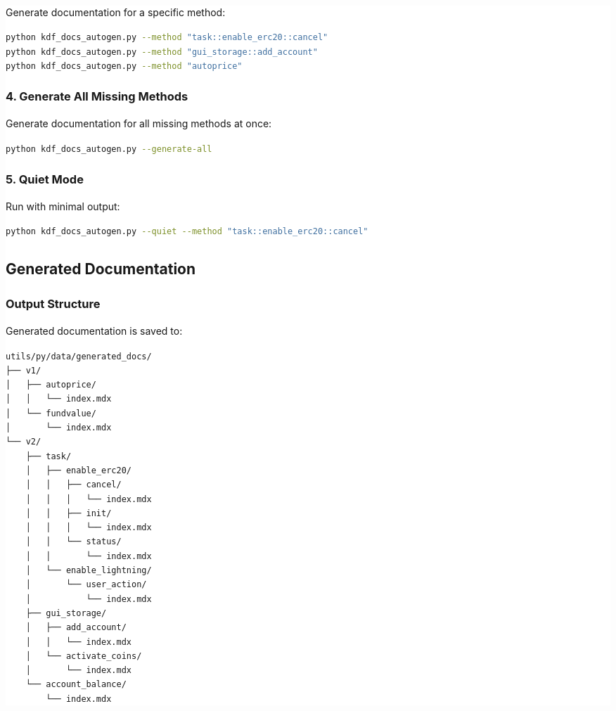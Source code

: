 Generate documentation for a specific method:

```bash
python kdf_docs_autogen.py --method "task::enable_erc20::cancel"
python kdf_docs_autogen.py --method "gui_storage::add_account"
python kdf_docs_autogen.py --method "autoprice"
```

### 4. Generate All Missing Methods

Generate documentation for all missing methods at once:

```bash
python kdf_docs_autogen.py --generate-all
```

### 5. Quiet Mode

Run with minimal output:

```bash
python kdf_docs_autogen.py --quiet --method "task::enable_erc20::cancel"
```

## Generated Documentation

### Output Structure

Generated documentation is saved to:
```
utils/py/data/generated_docs/
├── v1/
│   ├── autoprice/
│   │   └── index.mdx
│   └── fundvalue/
│       └── index.mdx
└── v2/
    ├── task/
    │   ├── enable_erc20/
    │   │   ├── cancel/
    │   │   │   └── index.mdx
    │   │   ├── init/
    │   │   │   └── index.mdx
    │   │   └── status/
    │   │       └── index.mdx
    │   └── enable_lightning/
    │       └── user_action/
    │           └── index.mdx
    ├── gui_storage/
    │   ├── add_account/
    │   │   └── index.mdx
    │   └── activate_coins/
    │       └── index.mdx
    └── account_balance/
        └── index.mdx
```
